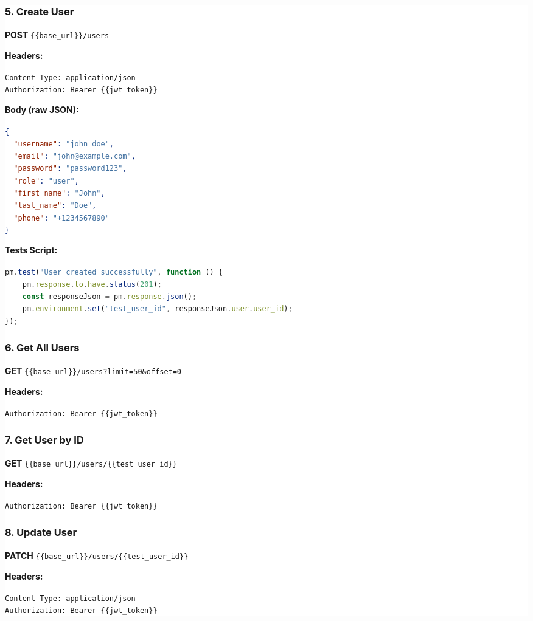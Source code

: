 ### 5. Create User
**POST** `{{base_url}}/users`

**Headers:**
```
Content-Type: application/json
Authorization: Bearer {{jwt_token}}
```

**Body (raw JSON):**
```json
{
  "username": "john_doe",
  "email": "john@example.com",
  "password": "password123",
  "role": "user",
  "first_name": "John",
  "last_name": "Doe",
  "phone": "+1234567890"
}
```

**Tests Script:**
```javascript
pm.test("User created successfully", function () {
    pm.response.to.have.status(201);
    const responseJson = pm.response.json();
    pm.environment.set("test_user_id", responseJson.user.user_id);
});
```

### 6. Get All Users
**GET** `{{base_url}}/users?limit=50&offset=0`

**Headers:**
```
Authorization: Bearer {{jwt_token}}
```

### 7. Get User by ID
**GET** `{{base_url}}/users/{{test_user_id}}`

**Headers:**
```
Authorization: Bearer {{jwt_token}}
```

### 8. Update User
**PATCH** `{{base_url}}/users/{{test_user_id}}`

**Headers:**
```
Content-Type: application/json
Authorization: Bearer {{jwt_token}}
```
